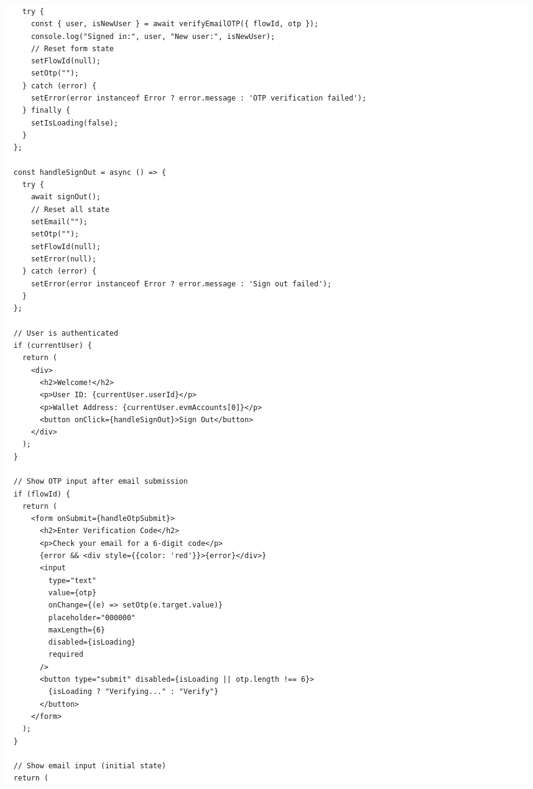 ```tsx
    try {
      const { user, isNewUser } = await verifyEmailOTP({ flowId, otp });
      console.log("Signed in:", user, "New user:", isNewUser);
      // Reset form state
      setFlowId(null);
      setOtp("");
    } catch (error) {
      setError(error instanceof Error ? error.message : 'OTP verification failed');
    } finally {
      setIsLoading(false);
    }
  };

  const handleSignOut = async () => {
    try {
      await signOut();
      // Reset all state
      setEmail("");
      setOtp("");
      setFlowId(null);
      setError(null);
    } catch (error) {
      setError(error instanceof Error ? error.message : 'Sign out failed');
    }
  };

  // User is authenticated
  if (currentUser) {
    return (
      <div>
        <h2>Welcome!</h2>
        <p>User ID: {currentUser.userId}</p>
        <p>Wallet Address: {currentUser.evmAccounts[0]}</p>
        <button onClick={handleSignOut}>Sign Out</button>
      </div>
    );
  }

  // Show OTP input after email submission
  if (flowId) {
    return (
      <form onSubmit={handleOtpSubmit}>
        <h2>Enter Verification Code</h2>
        <p>Check your email for a 6-digit code</p>
        {error && <div style={{color: 'red'}}>{error}</div>}
        <input
          type="text"
          value={otp}
          onChange={(e) => setOtp(e.target.value)}
          placeholder="000000"
          maxLength={6}
          disabled={isLoading}
          required
        />
        <button type="submit" disabled={isLoading || otp.length !== 6}>
          {isLoading ? "Verifying..." : "Verify"}
        </button>
      </form>
    );
  }

  // Show email input (initial state)
  return (
```
